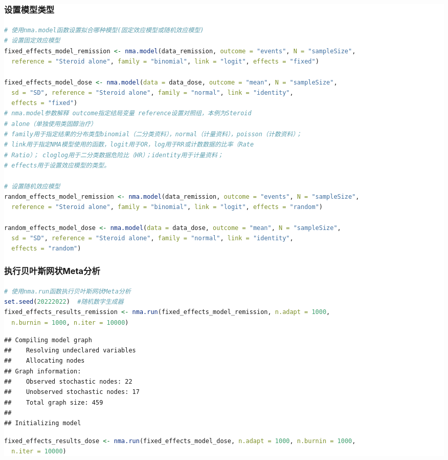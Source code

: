 ### 设置模型类型


```r
# 使用nma.model函数设置拟合哪种模型(固定效应模型或随机效应模型)
# 设置固定效应模型
fixed_effects_model_remission <- nma.model(data_remission, outcome = "events", N = "sampleSize",
  reference = "Steroid alone", family = "binomial", link = "logit", effects = "fixed")

fixed_effects_model_dose <- nma.model(data = data_dose, outcome = "mean", N = "sampleSize",
  sd = "SD", reference = "Steroid alone", family = "normal", link = "identity",
  effects = "fixed")
# nma.model参数解释 outcome指定结局变量 reference设置对照组，本例为Steroid
# alone（单独使用类固醇治疗）
# family用于指定结果的分布类型binomial（二分类资料），normal（计量资料），poisson（计数资料）；
# link用于指定NMA模型使用的函数，logit用于OR，log用于RR或计数数据的比率（Rate
# Ratio）； cloglog用于二分类数据危险比（HR）；identity用于计量资料；
# effects用于设置效应模型的类型。

# 设置随机效应模型
random_effects_model_remission <- nma.model(data_remission, outcome = "events", N = "sampleSize",
  reference = "Steroid alone", family = "binomial", link = "logit", effects = "random")

random_effects_model_dose <- nma.model(data = data_dose, outcome = "mean", N = "sampleSize",
  sd = "SD", reference = "Steroid alone", family = "normal", link = "identity",
  effects = "random")
```

### 执行贝叶斯网状Meta分析


```r
# 使用nma.run函数执行贝叶斯网状Meta分析
set.seed(20222022)  #随机数字生成器
fixed_effects_results_remission <- nma.run(fixed_effects_model_remission, n.adapt = 1000,
  n.burnin = 1000, n.iter = 10000)
```

```
## Compiling model graph
##    Resolving undeclared variables
##    Allocating nodes
## Graph information:
##    Observed stochastic nodes: 22
##    Unobserved stochastic nodes: 17
##    Total graph size: 459
## 
## Initializing model
```

```r
fixed_effects_results_dose <- nma.run(fixed_effects_model_dose, n.adapt = 1000, n.burnin = 1000,
  n.iter = 10000)
```
